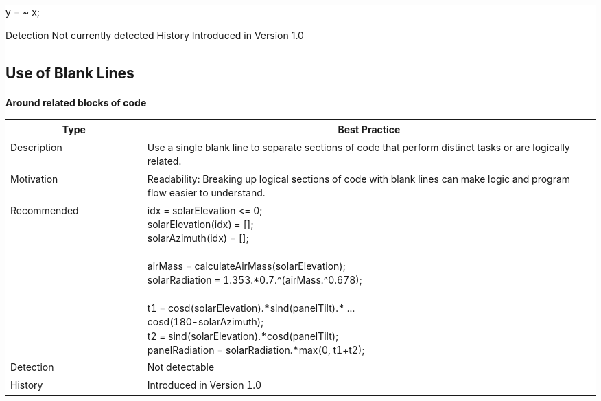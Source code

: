 <p>y = ~ x;</p></td>
</tr>
<tr>
<td>Detection</td>
<td>Not currently detected</td>
</tr>
<tr>
<td>History</td>
<td>Introduced in Version 1.0</td>
</tr>
</tbody>
</table>

## Use of Blank Lines

**Around related blocks of code**

<table>
<colgroup>
<col style="width: 23%" />
<col style="width: 76%" />
</colgroup>
<thead>
<tr>
<th>Type</th>
<th>Best Practice</th>
</tr>
</thead>
<tbody>
<tr>
<td>Description</td>
<td>Use a single blank line to separate sections of code that perform
distinct tasks or are logically related.</td>
</tr>
<tr>
<td>Motivation</td>
<td>Readability: Breaking up logical sections of code with blank lines
can make logic and program flow easier to understand.</td>
</tr>
<tr>
<td>Recommended</td>
<td>idx = solarElevation &lt;= 0;<br />
solarElevation(idx) = [];<br />
solarAzimuth(idx) = [];<br />
<br />
airMass = calculateAirMass(solarElevation);<br />
solarRadiation = 1.353.*0.7.^(airMass.^0.678);<br />
<br />
t1 = cosd(solarElevation).*sind(panelTilt).* ...<br />
cosd(180-solarAzimuth);<br />
t2 = sind(solarElevation).*cosd(panelTilt);<br />
panelRadiation = solarRadiation.*max(0, t1+t2);</td>
</tr>
<tr>
<td>Detection</td>
<td>Not detectable</td>
</tr>
<tr>
<td>History</td>
<td>Introduced in Version 1.0</td>
</tr>
</tbody>
</table>
